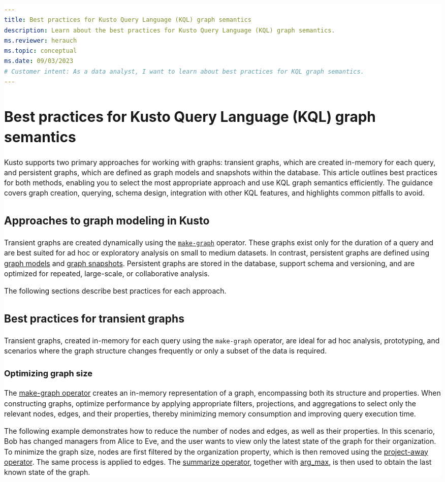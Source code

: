 ```yaml
---
title: Best practices for Kusto Query Language (KQL) graph semantics
description: Learn about the best practices for Kusto Query Language (KQL) graph semantics.
ms.reviewer: herauch
ms.topic: conceptual
ms.date: 09/03/2023
# Customer intent: As a data analyst, I want to learn about best practices for KQL graph semantics.
---
```


# Best practices for Kusto Query Language (KQL) graph semantics

Kusto supports two primary approaches for working with graphs: transient graphs, which are created in-memory for each query, and persistent graphs, which are defined as graph models and snapshots within the database. This article outlines best practices for both methods, enabling you to select the most appropriate approach and use KQL graph semantics efficiently. The guidance covers graph creation, querying, schema design, integration with other KQL features, and highlights common pitfalls to avoid.

## Approaches to graph modeling in Kusto

Transient graphs are created dynamically using the [`make-graph`](kusto/query/make-graph-operator.md) operator. These graphs exist only for the duration of a query and are best suited for ad hoc or exploratory analysis on small to medium datasets. In contrast, persistent graphs are defined using [graph models](kusto/management/graph/graph-model-overview.md) and [graph snapshots](kusto/management/graph/graph-snapshot-overview.md). Persistent graphs are stored in the database, support schema and versioning, and are optimized for repeated, large-scale, or collaborative analysis.

The following sections describe best practices for each approach.

## Best practices for transient graphs

Transient graphs, created in-memory for each query using the `make-graph` operator, are ideal for ad hoc analysis, prototyping, and scenarios where the graph structure changes frequently or only a subset of the data is required.

### Optimizing graph size

The [make-graph operator](/kusto/query/make-graph-operator?view=azure-data-explorer&preserve-view=true) creates an in-memory representation of a graph, encompassing both its structure and properties. When constructing graphs, optimize performance by applying appropriate filters, projections, and aggregations to select only the relevant nodes, edges, and their properties, thereby minimizing memory consumption and improving query execution time.

The following example demonstrates how to reduce the number of nodes and edges, as well as their properties. In this scenario, Bob has changed managers from Alice to Eve, and the user wants to view only the latest state of the graph for their organization. To minimize the graph size, nodes are first filtered by the organization property, which is then removed using the [project-away operator](/kusto/query/project-away-operator?view=azure-data-explorer&preserve-view=true). The same process is applied to edges. The [summarize operator](/kusto/query/summarize-operator?view=azure-data-explorer&preserve-view=true), together with [arg_max](/kusto/query/arg-max-aggregation-function?view=azure-data-explorer&preserve-view=true), is then used to obtain the last known state of the graph.
